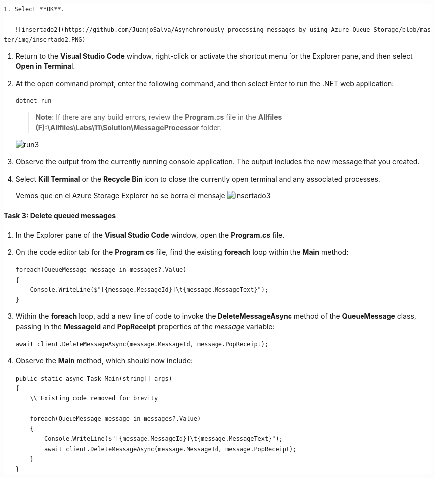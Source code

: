     1. Select **OK**.

       ![insertado2](https://github.com/JuanjoSalva/Asynchronously-processing-messages-by-using-Azure-Queue-Storage/blob/master/img/insertado2.PNG)

1. Return to the **Visual Studio Code** window, right-click or activate the shortcut menu for the Explorer pane, and then select **Open in Terminal**.

1. At the open command prompt, enter the following command, and then select Enter to run the .NET web application:

    ```
    dotnet run
    ```

    > **Note**: If there are any build errors, review the **Program.cs** file in the **Allfiles (F):\\Allfiles\\Labs\\11\\Solution\\MessageProcessor** folder.

    ![run3](https://github.com/JuanjoSalva/Asynchronously-processing-messages-by-using-Azure-Queue-Storage/blob/master/img/run3.PNG)

1. Observe the output from the currently running console application. The output includes the new message that you created.

1. Select **Kill Terminal** or the **Recycle Bin** icon to close the currently open terminal and any associated processes.

   Vemos que en el Azure Storage Explorer no se borra el mensaje
   ![insertado3](https://github.com/JuanjoSalva/Asynchronously-processing-messages-by-using-Azure-Queue-Storage/blob/master/img/insertado2.PNG)

#### Task 3: Delete queued messages

1. In the Explorer pane of the **Visual Studio Code** window, open the **Program.cs** file.

1. On the code editor tab for the **Program.cs** file, find the existing **foreach** loop within the **Main** method:

   ```
   foreach(QueueMessage message in messages?.Value)
   {
       Console.WriteLine($"[{message.MessageId}]\t{message.MessageText}");
   }
   ```

1. Within the **foreach** loop, add a new line of code to invoke the **DeleteMessageAsync** method of the **QueueMessage** class, passing in the **MessageId** and **PopReceipt** properties of the *message* variable:

   ```
   await client.DeleteMessageAsync(message.MessageId, message.PopReceipt);
   ```

1. Observe the **Main** method, which should now include:

   ```
   public static async Task Main(string[] args)
   {
       \\ Existing code removed for brevity
       
       foreach(QueueMessage message in messages?.Value)
       {
           Console.WriteLine($"[{message.MessageId}]\t{message.MessageText}");
           await client.DeleteMessageAsync(message.MessageId, message.PopReceipt);
       }
   }
   ```
